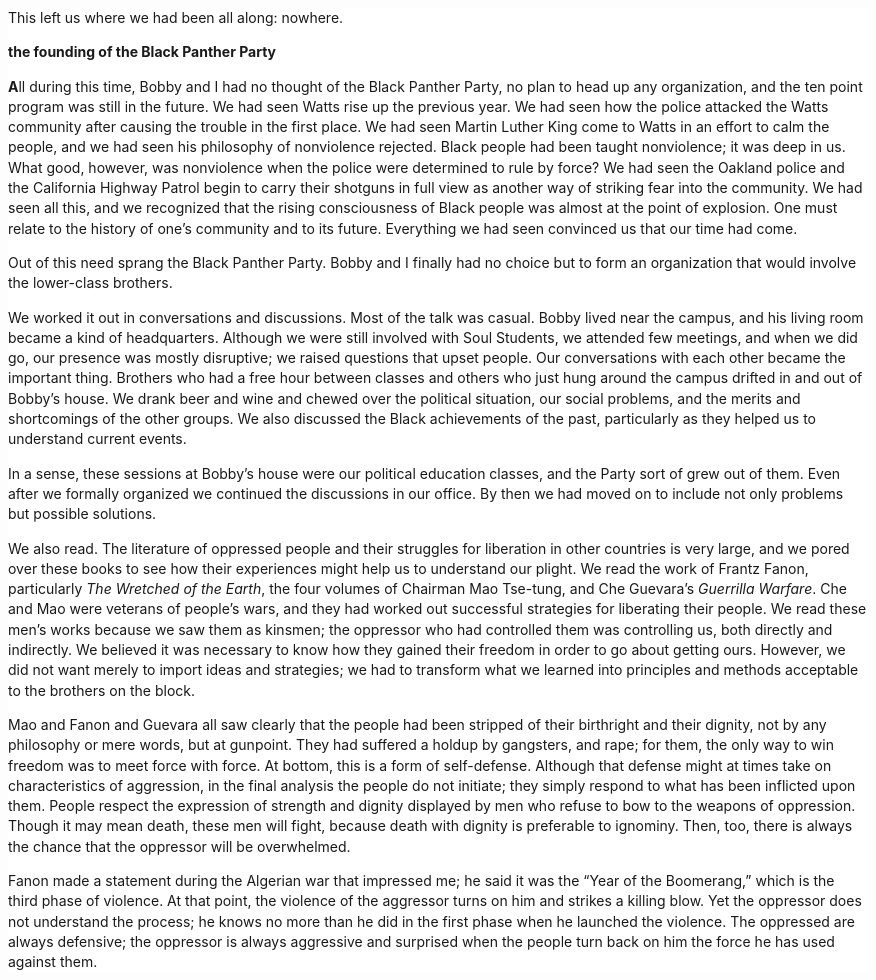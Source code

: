 This left us where we had been all along: nowhere.

    

**the founding of the Black Panther Party**

**A**ll during this time, Bobby and I had no thought of the Black Panther Party, no plan to head up any organization, and the ten point program was still in the future. We had seen Watts rise up the previous year. We had seen how the police attacked the Watts community after causing the trouble in the first place. We had seen Martin Luther King come to Watts in an effort to calm the people, and we had seen his philosophy of nonviolence rejected. Black people had been taught nonviolence; it was deep in us. What good, however, was nonviolence when the police were determined to rule by force? We had seen the Oakland police and the California Highway Patrol begin to carry their shotguns in full view as another way of striking fear into the community. We had seen all this, and we recognized that the rising consciousness of Black people was almost at the point of explosion. One must relate to the history of one’s community and to its future. Everything we had seen convinced us that our time had come.

Out of this need sprang the Black Panther Party. Bobby and I finally had no choice but to form an organization that would involve the lower-class brothers.

We worked it out in conversations and discussions. Most of the talk was casual. Bobby lived near the campus, and his living room became a kind of headquarters. Although we were still involved with Soul Students, we attended few meetings, and when we did go, our presence was mostly disruptive; we raised questions that upset people. Our conversations with each other became the important thing. Brothers who had a free hour between classes and others who just hung around the campus drifted in and out of Bobby’s house. We drank beer and wine and chewed over the political situation, our social problems, and the merits and shortcomings of the other groups. We also discussed the Black achievements of the past, particularly as they helped us to understand current events.

In a sense, these sessions at Bobby’s house were our political education classes, and the Party sort of grew out of them. Even after we formally organized we continued the discussions in our office. By then we had moved on to include not only problems but possible solutions.

We also read. The literature of oppressed people and their struggles for liberation in other countries is very large, and we pored over these books to see how their experiences might help us to understand our plight. We read the work of Frantz Fanon, particularly _The Wretched of the Earth_, the four volumes of Chairman Mao Tse-tung, and Che Guevara’s _Guerrilla Warfare_. Che and Mao were veterans of people’s wars, and they had worked out successful strategies for liberating their people. We read these men’s works because we saw them as kinsmen; the oppressor who had controlled them was controlling us, both directly and indirectly. We believed it was necessary to know how they gained their freedom in order to go about getting ours. However, we did not want merely to import ideas and strategies; we had to transform what we learned into principles and methods acceptable to the brothers on the block.

Mao and Fanon and Guevara all saw clearly that the people had been stripped of their birthright and their dignity, not by any philosophy or mere words, but at gunpoint. They had suffered a holdup by gangsters, and rape; for them, the only way to win freedom was to meet force with force. At bottom, this is a form of self-defense. Although that defense might at times take on characteristics of aggression, in the final analysis the people do not initiate; they simply respond to what has been inflicted upon them. People respect the expression of strength and dignity displayed by men who refuse to bow to the weapons of oppression. Though it may mean death, these men will fight, because death with dignity is preferable to ignominy. Then, too, there is always the chance that the oppressor will be overwhelmed.

Fanon made a statement during the Algerian war that impressed me; he said it was the “Year of the Boomerang,” which is the third phase of violence. At that point, the violence of the aggressor turns on him and strikes a killing blow. Yet the oppressor does not understand the process; he knows no more than he did in the first phase when he launched the violence. The oppressed are always defensive; the oppressor is always aggressive and surprised when the people turn back on him the force he has used against them.
